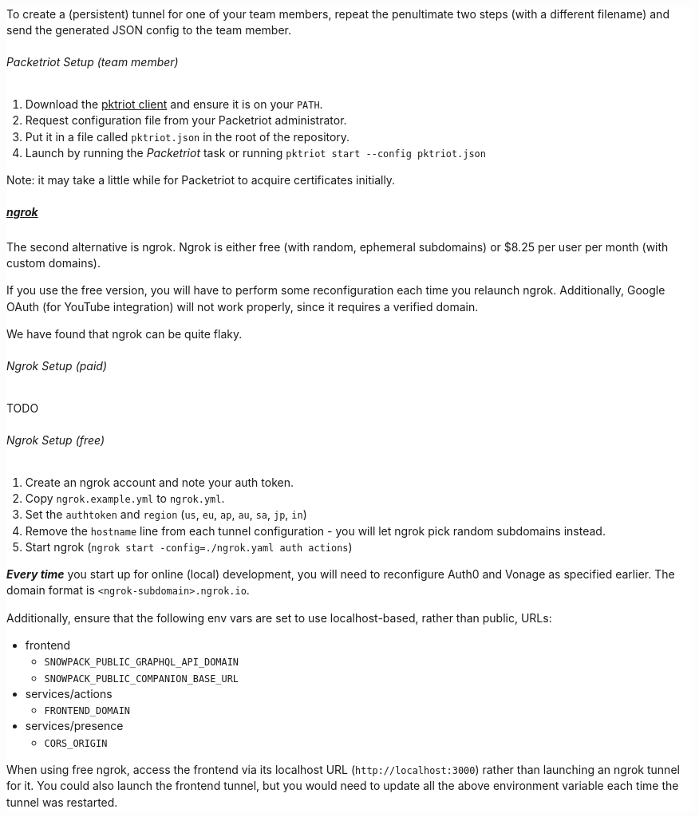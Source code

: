 To create a (persistent) tunnel for one of your team members, repeat the
penultimate two steps (with a different filename) and send the generated
JSON config to the team member.

###### Packetriot Setup (team member)

1. Download the [pktriot client](https://docs.packetriot.com/quickstart/)
   and ensure it is on your `PATH`.
1. Request configuration file from your Packetriot administrator.
1. Put it in a file called `pktriot.json` in the root of the repository.
1. Launch by running the _Packetriot_ task or running
   `pktriot start --config pktriot.json`

Note: it may take a little while for Packetriot to acquire certificates initially.

##### [ngrok](https://ngrok.com)

The second alternative is ngrok. Ngrok is either free (with random, ephemeral subdomains) or $8.25 per user
per month (with custom domains).

If you use the free version, you will have to perform some reconfiguration
each time you relaunch ngrok. Additionally, Google OAuth (for YouTube
integration) will not work properly, since it requires a verified domain.

We have found that ngrok can be quite flaky.

###### Ngrok Setup (paid)

TODO

###### Ngrok Setup (free)

1. Create an ngrok account and note your auth token.
1. Copy `ngrok.example.yml` to `ngrok.yml`.
1. Set the `authtoken` and `region` (`us`, `eu`, `ap`, `au`, `sa`, `jp`, `in`)
1. Remove the `hostname` line from each tunnel configuration - you will let
   ngrok pick random subdomains instead.
1. Start ngrok (`ngrok start -config=./ngrok.yaml auth actions`)

**_Every time_** you start up for online (local) development, you will need
to reconfigure Auth0 and Vonage as specified earlier. The domain format is
`<ngrok-subdomain>.ngrok.io`.

Additionally, ensure that the following env vars are set to use
localhost-based, rather than public, URLs:

- frontend
  - `SNOWPACK_PUBLIC_GRAPHQL_API_DOMAIN`
  - `SNOWPACK_PUBLIC_COMPANION_BASE_URL`
- services/actions
  - `FRONTEND_DOMAIN`
- services/presence
  - `CORS_ORIGIN`

When using free ngrok, access the frontend via its localhost URL
(`http://localhost:3000`) rather than launching an ngrok tunnel for it. You
could also launch the frontend tunnel, but you would need to update all the
above environment variable each time the tunnel was restarted.
